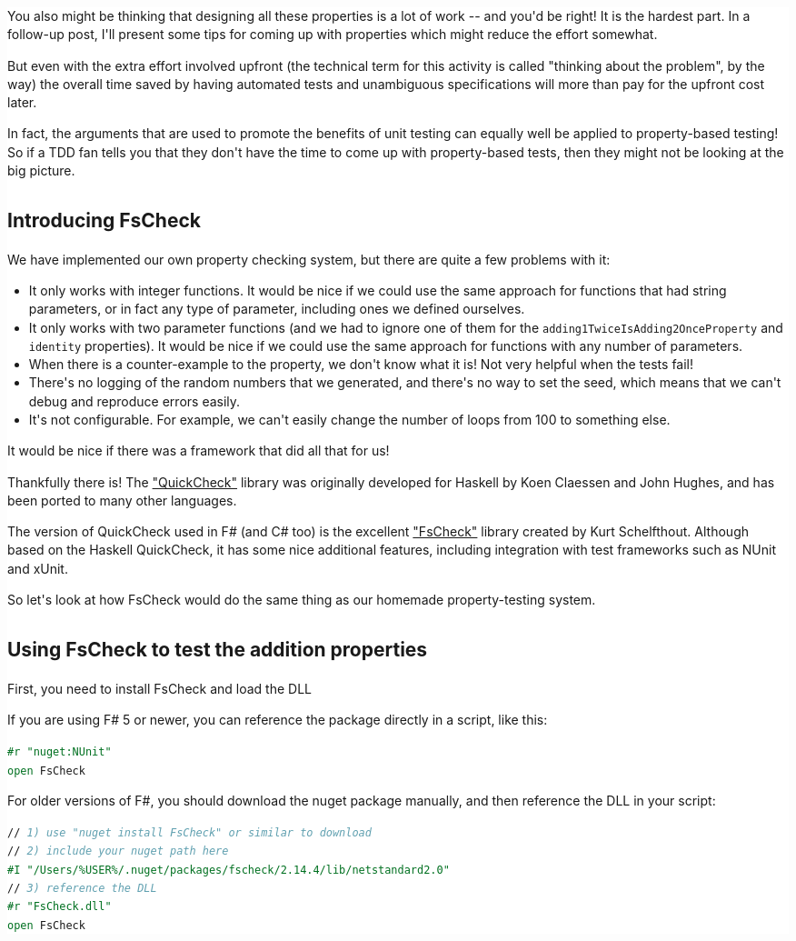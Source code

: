 You also might be thinking that designing all these properties is a lot of work -- and you'd be right! It is the hardest part. In a follow-up post, I'll present some tips for coming up with properties which might reduce the effort somewhat.

But even with the extra effort involved upfront (the technical term for this activity is called "thinking about the problem", by the way) the overall time saved by having automated tests and unambiguous specifications will more than pay for the upfront cost later.

In fact, the arguments that are used to promote the benefits of unit testing can equally well be applied to property-based testing! So if a TDD fan tells you that they don't have the time to come up with property-based tests, then they might not be looking at the big picture.

## Introducing FsCheck

We have implemented our own property checking system, but there are quite a few problems with it:

* It only works with integer functions. It would be nice if we could use the same approach for functions that had string parameters, or in fact any type of parameter, including ones we defined ourselves.
* It only works with two parameter functions (and we had to ignore one of them for the `adding1TwiceIsAdding2OnceProperty` and `identity` properties). It would be nice if we could use the same approach for functions with any number of parameters.
* When there is a counter-example to the property, we don't know what it is! Not very helpful when the tests fail!
* There's no logging of the random numbers that we generated, and there's no way to set the seed, which means that we can't debug and reproduce errors easily.
* It's not configurable. For example, we can't easily change the number of loops from 100 to something else.

It would be nice if there was a framework that did all that for us!

Thankfully there is! The ["QuickCheck"](https://en.wikipedia.org/wiki/QuickCheck) library was originally developed for Haskell by Koen Claessen and John Hughes, and has been ported to many other languages.

The version of QuickCheck used in F# (and C# too) is the excellent ["FsCheck"](https://fscheck.github.io/FsCheck/) library created by Kurt Schelfthout. Although based on the Haskell QuickCheck, it has some nice additional features, including integration with test frameworks such as NUnit and xUnit.

So let's look at how FsCheck would do the same thing as our homemade property-testing system.

## Using FsCheck to test the addition properties

First, you need to install FsCheck and load the DLL

If you are using F# 5 or newer, you can reference the package directly in a script, like this:

```fsharp {src=#nugetFsCheck}
#r "nuget:NUnit"
open FsCheck
```

For older versions of F#, you should download the nuget package manually, and then reference the DLL in your script:

```fsharp {src=#nugetFsCheckOld}
// 1) use "nuget install FsCheck" or similar to download
// 2) include your nuget path here
#I "/Users/%USER%/.nuget/packages/fscheck/2.14.4/lib/netstandard2.0"
// 3) reference the DLL
#r "FsCheck.dll"
open FsCheck
```
